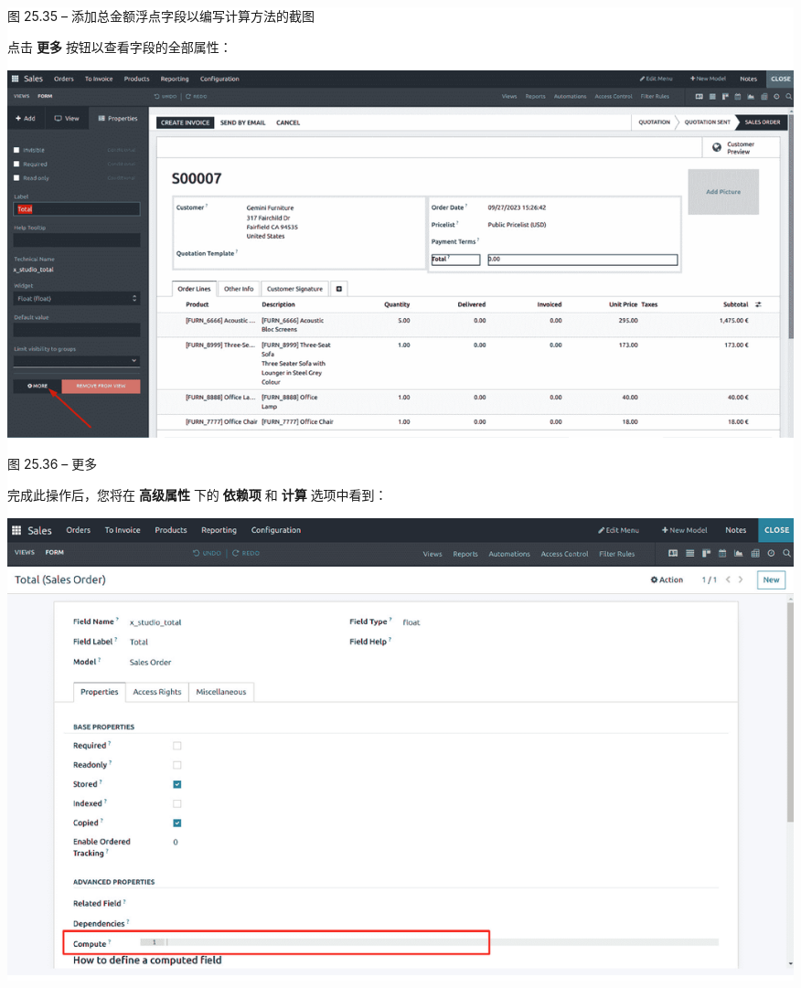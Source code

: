 图 25.35 – 添加总金额浮点字段以编写计算方法的截图

点击 **更多** 按钮以查看字段的全部属性：

![图 25.36 – 更多](img/B20997_25_036.jpg)

图 25.36 – 更多

完成此操作后，您将在 **高级属性** 下的 **依赖项** 和 **计算** 选项中看到：

![图 25.37 – 高级属性区域](img/B20997_25_037.jpg)
